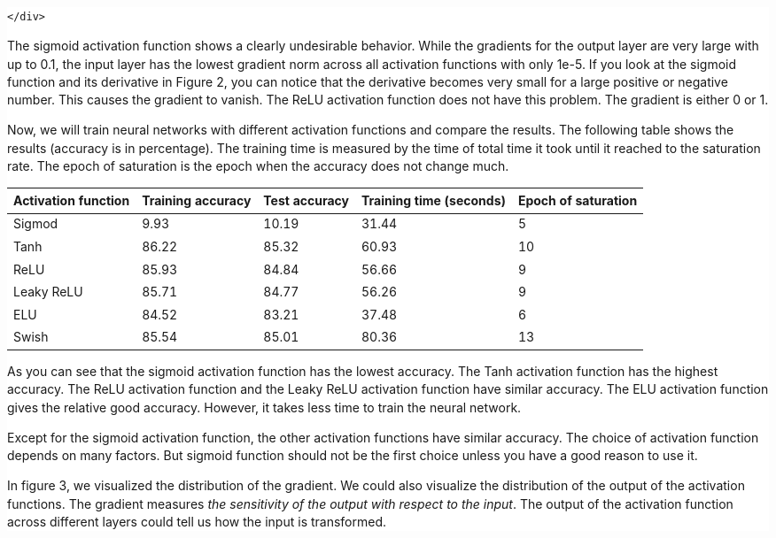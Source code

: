     </div>
</div>


The sigmoid activation function shows a clearly undesirable behavior. While the gradients for the output layer are very large with up to 0.1, the input layer has the lowest gradient norm across all activation functions with only 1e-5. If you look at the sigmoid function and its derivative in Figure 2, you can notice that the derivative becomes 
very small for a large positive or negative number. This causes the gradient to vanish. The ReLU activation function does not have this problem. The gradient is either 0 or 1. 


Now, we will train neural networks with different activation functions and compare the results. The following table shows the results (accuracy is in percentage). The training time is measured by the time of total time it took until it reached to the saturation rate. The epoch of saturation is the epoch when the accuracy does not change much.




| Activation function | Training accuracy | Test accuracy | Training time (seconds) | Epoch of saturation |
|:---------------------|-------------------|---------------|-------------------|-----------------|
| Sigmod      | 9.93      | 10.19      | 31.44    | 5       |
| Tanh        | 86.22    | 85.32     | 60.93    | 10       |
| ReLU        | 85.93   | 84.84    | 56.66   | 9       |
| Leaky ReLU  | 85.71  | 84.77   | 56.26   | 9       |
| ELU         | 84.52  | 83.21   | 37.48  | 6      |
|Swish        | 85.54  | 85.01  | 80.36  | 13       |


As you can see that the sigmoid activation function has the lowest accuracy. The Tanh activation function has the highest accuracy. The ReLU activation function and the Leaky ReLU activation function have similar accuracy. The ELU activation function gives the relative good accuracy. However, it takes less time to train the neural network.

Except for the sigmoid activation function, the other activation functions have similar accuracy. The choice of activation function depends on many factors. But sigmoid function should not be the first choice unless you have a good reason to use it.


In figure 3, we visualized the distribution of the gradient. We could also visualize the distribution of the output of the activation functions. The gradient measures _the sensitivity of the output with respect to the input_. The output of the activation function across different layers could tell us how the input is transformed.

<div class='figure'>